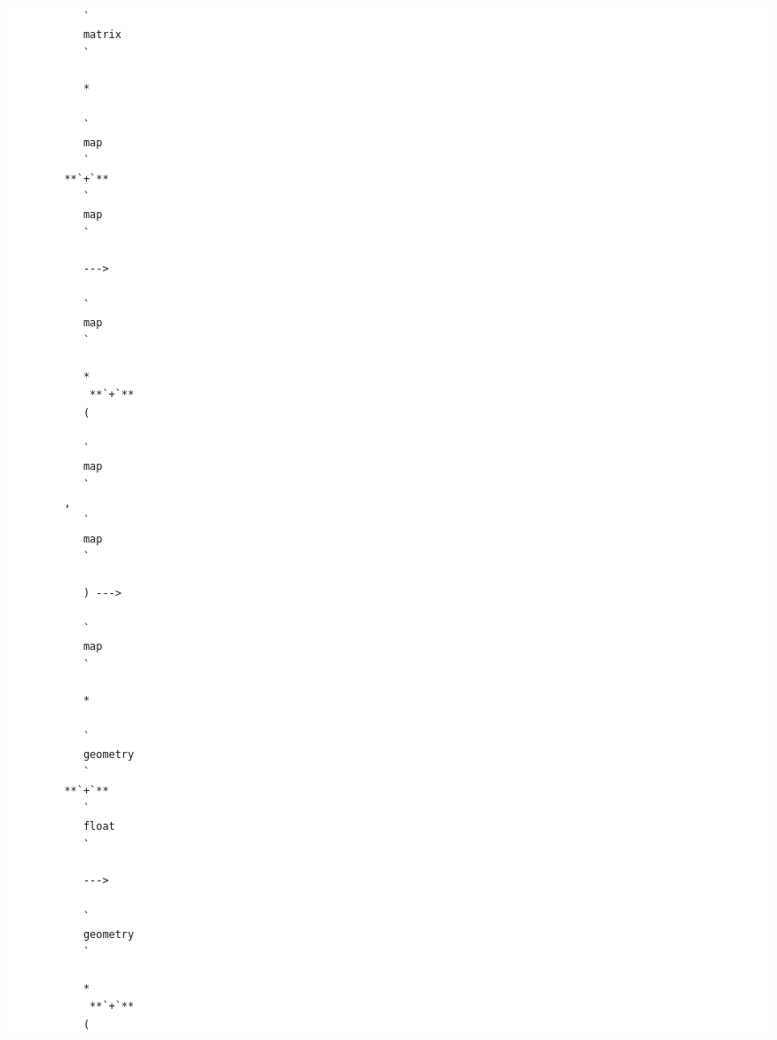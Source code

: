 				`
				matrix
				`
			
				*
				
				`
				map
				`
			 **`+`** 
				`
				map
				`
			
				--->
				
				`
				map
				`
			
				*
				 **`+`** 
				(
				
				`
				map
				`
			 , 
				`
				map
				`
			
				) --->
				
				`
				map
				`
			
				*
				
				`
				geometry
				`
			 **`+`** 
				`
				float
				`
			
				--->
				
				`
				geometry
				`
			
				*
				 **`+`** 
				(
				